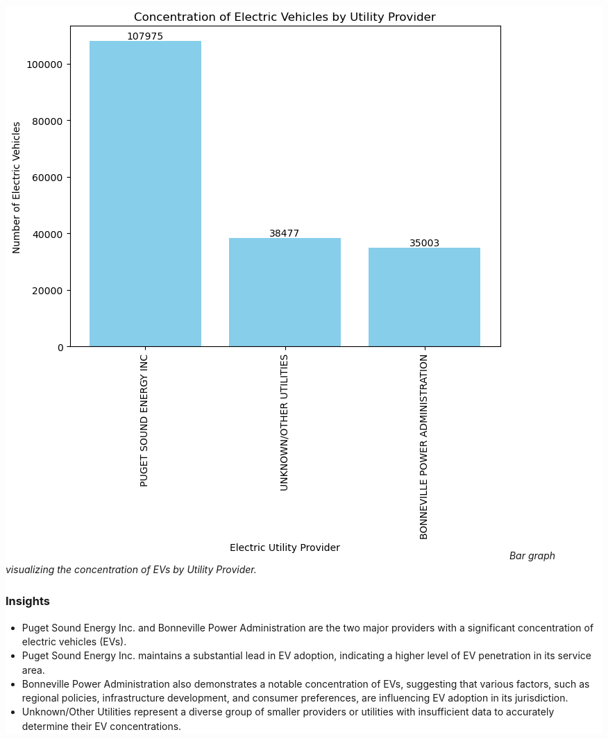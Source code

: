 ![Concentration of Electric Vehicles by Utility Provider](Images\Concentration_of_Electric_Vehicles_by_Utility_Provider.png)
*Bar graph visualizing the concentration of EVs by Utility Provider.*

### Insights
- Puget Sound Energy Inc. and Bonneville Power Administration are the two major providers with a significant concentration of electric vehicles (EVs).
- Puget Sound Energy Inc. maintains a substantial lead in EV adoption, indicating a higher level of EV penetration in its service area.
- Bonneville Power Administration also demonstrates a notable concentration of EVs, suggesting that various factors, such as regional policies, infrastructure development, and consumer preferences, are influencing EV adoption in its jurisdiction.
- Unknown/Other Utilities represent a diverse group of smaller providers or utilities with insufficient data to accurately determine their EV concentrations.
